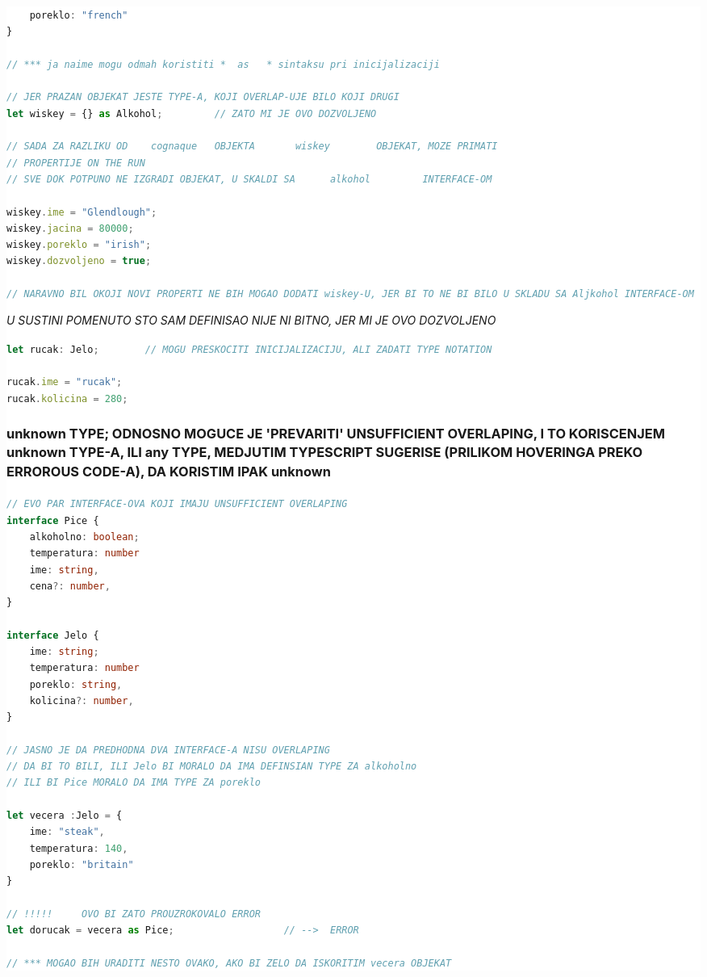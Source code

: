 ```typescript
    poreklo: "french"
}

// *** ja naime mogu odmah koristiti *  as   * sintaksu pri inicijalizaciji

// JER PRAZAN OBJEKAT JESTE TYPE-A, KOJI OVERLAP-UJE BILO KOJI DRUGI  
let wiskey = {} as Alkohol;         // ZATO MI JE OVO DOZVOLJENO

// SADA ZA RAZLIKU OD    cognaque   OBJEKTA       wiskey        OBJEKAT, MOZE PRIMATI
// PROPERTIJE ON THE RUN
// SVE DOK POTPUNO NE IZGRADI OBJEKAT, U SKALDI SA      alkohol         INTERFACE-OM

wiskey.ime = "Glendlough";
wiskey.jacina = 80000;
wiskey.poreklo = "irish";
wiskey.dozvoljeno = true;

// NARAVNO BIL OKOJI NOVI PROPERTI NE BIH MOGAO DODATI wiskey-U, JER BI TO NE BI BILO U SKLADU SA Aljkohol INTERFACE-OM
```

*U SUSTINI POMENUTO STO SAM DEFINISAO NIJE NI BITNO, JER MI JE OVO DOZVOLJENO*

```typescript
let rucak: Jelo;        // MOGU PRESKOCITI INICIJALIZACIJU, ALI ZADATI TYPE NOTATION

rucak.ime = "rucak";
rucak.kolicina = 280;
```

### unknown TYPE; ODNOSNO MOGUCE JE 'PREVARITI' UNSUFFICIENT OVERLAPING, I TO KORISCENJEM unknown TYPE-A, ILI any TYPE, MEDJUTIM TYPESCRIPT SUGERISE (PRILIKOM HOVERINGA PREKO ERROROUS CODE-A), DA KORISTIM IPAK unknown

```typescript
// EVO PAR INTERFACE-OVA KOJI IMAJU UNSUFFICIENT OVERLAPING
interface Pice {
    alkoholno: boolean;
    temperatura: number
    ime: string,
    cena?: number,
}

interface Jelo {
    ime: string;
    temperatura: number
    poreklo: string,
    kolicina?: number,
}

// JASNO JE DA PREDHODNA DVA INTERFACE-A NISU OVERLAPING
// DA BI TO BILI, ILI Jelo BI MORALO DA IMA DEFINSIAN TYPE ZA alkoholno
// ILI BI Pice MORALO DA IMA TYPE ZA poreklo 

let vecera :Jelo = {
    ime: "steak",
    temperatura: 140,
    poreklo: "britain"
}

// !!!!!     OVO BI ZATO PROUZROKOVALO ERROR
let dorucak = vecera as Pice;                   // -->  ERROR

// *** MOGAO BIH URADITI NESTO OVAKO, AKO BI ZELO DA ISKORITIM vecera OBJEKAT
```